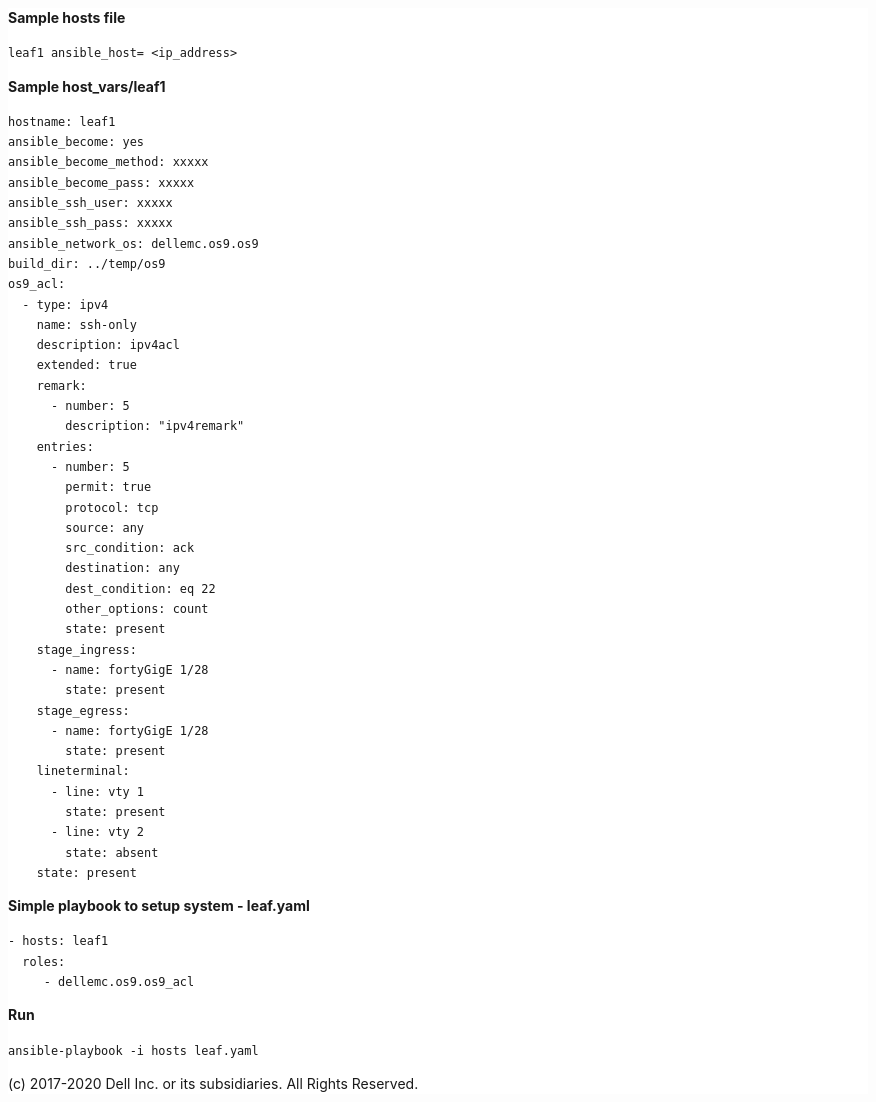 **Sample hosts file**

    leaf1 ansible_host= <ip_address> 

**Sample host_vars/leaf1**

    hostname: leaf1
    ansible_become: yes
    ansible_become_method: xxxxx
    ansible_become_pass: xxxxx
    ansible_ssh_user: xxxxx
    ansible_ssh_pass: xxxxx
    ansible_network_os: dellemc.os9.os9
    build_dir: ../temp/os9
    os9_acl:
      - type: ipv4
        name: ssh-only
        description: ipv4acl
        extended: true
        remark:
          - number: 5
            description: "ipv4remark"
        entries:
          - number: 5
            permit: true
            protocol: tcp
            source: any
            src_condition: ack
            destination: any
            dest_condition: eq 22
            other_options: count
            state: present
        stage_ingress:
          - name: fortyGigE 1/28
            state: present
        stage_egress:
          - name: fortyGigE 1/28
            state: present
        lineterminal:
          - line: vty 1
            state: present
          - line: vty 2
            state: absent
        state: present
            
**Simple playbook to setup system - leaf.yaml**

    - hosts: leaf1
      roles:
         - dellemc.os9.os9_acl

**Run**

    ansible-playbook -i hosts leaf.yaml

(c) 2017-2020 Dell Inc. or its subsidiaries.  All Rights Reserved.
